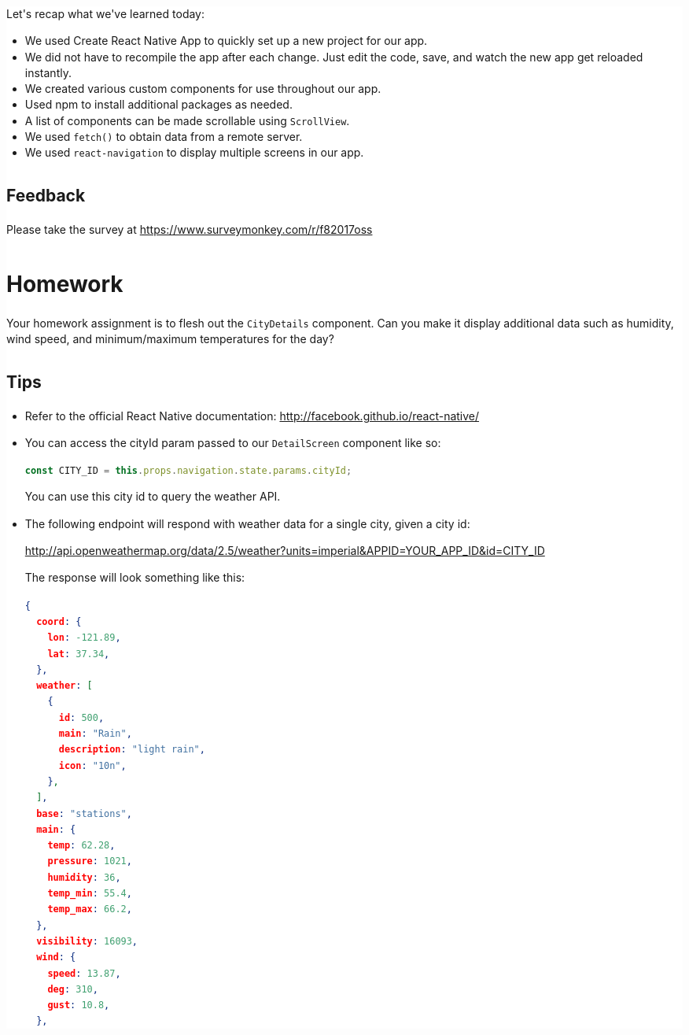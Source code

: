 Let's recap what we've learned today:

- We used Create React Native App to quickly set up a new project for our app.
- We did not have to recompile the app after each change. Just edit the code, save, and watch the new app get reloaded instantly.
- We created various custom components for use throughout our app.
- Used npm to install additional packages as needed.
- A list of components can be made scrollable using `ScrollView`.
- We used `fetch()` to obtain data from a remote server.
- We used `react-navigation` to display multiple screens in our app.

## Feedback

Please take the survey at https://www.surveymonkey.com/r/f82017oss

# Homework

Your homework assignment is to flesh out the `CityDetails` component. Can you make it display additional data such as humidity, wind speed, and minimum/maximum temperatures for the day?

## Tips

  - Refer to the official React Native documentation: http://facebook.github.io/react-native/

  - You can access the cityId param passed to our `DetailScreen` component like so:

    ```javascript
    const CITY_ID = this.props.navigation.state.params.cityId;
    ```

    You can use this city id to query the weather API.

  - The following endpoint will respond with weather data for a single city, given a city id:

    http://api.openweathermap.org/data/2.5/weather?units=imperial&APPID=YOUR_APP_ID&id=CITY_ID

    The response will look something like this:

    ```json
    {
      coord: {
        lon: -121.89,
        lat: 37.34,
      },
      weather: [
        {
          id: 500,
          main: "Rain",
          description: "light rain",
          icon: "10n",
        },
      ],
      base: "stations",
      main: {
        temp: 62.28,
        pressure: 1021,
        humidity: 36,
        temp_min: 55.4,
        temp_max: 66.2,
      },
      visibility: 16093,
      wind: {
        speed: 13.87,
        deg: 310,
        gust: 10.8,
      },